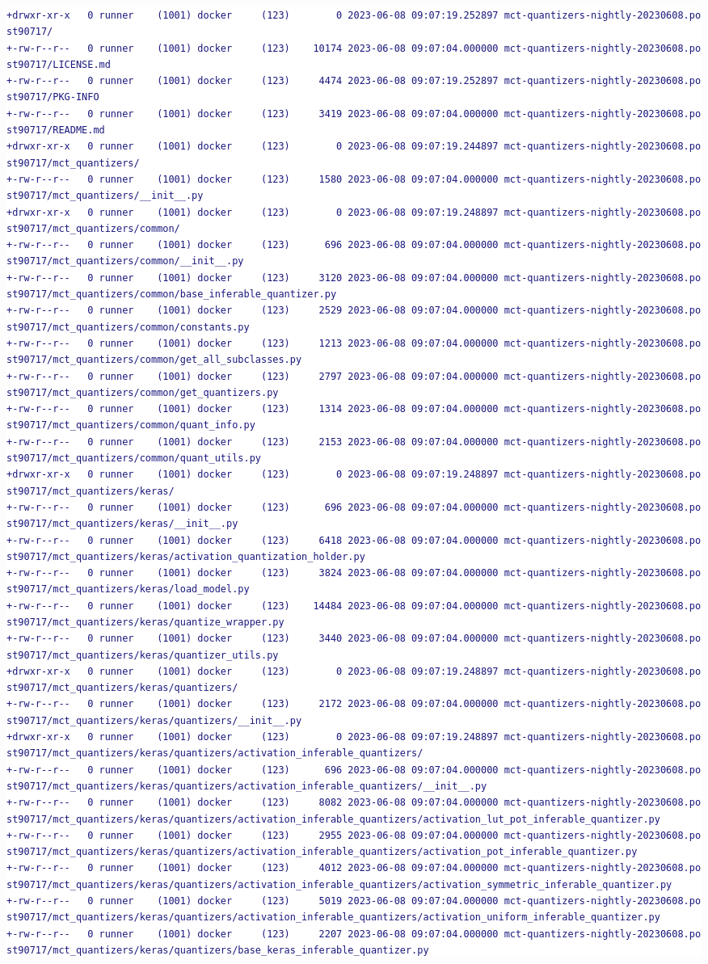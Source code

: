 ```diff
+drwxr-xr-x   0 runner    (1001) docker     (123)        0 2023-06-08 09:07:19.252897 mct-quantizers-nightly-20230608.post90717/
+-rw-r--r--   0 runner    (1001) docker     (123)    10174 2023-06-08 09:07:04.000000 mct-quantizers-nightly-20230608.post90717/LICENSE.md
+-rw-r--r--   0 runner    (1001) docker     (123)     4474 2023-06-08 09:07:19.252897 mct-quantizers-nightly-20230608.post90717/PKG-INFO
+-rw-r--r--   0 runner    (1001) docker     (123)     3419 2023-06-08 09:07:04.000000 mct-quantizers-nightly-20230608.post90717/README.md
+drwxr-xr-x   0 runner    (1001) docker     (123)        0 2023-06-08 09:07:19.244897 mct-quantizers-nightly-20230608.post90717/mct_quantizers/
+-rw-r--r--   0 runner    (1001) docker     (123)     1580 2023-06-08 09:07:04.000000 mct-quantizers-nightly-20230608.post90717/mct_quantizers/__init__.py
+drwxr-xr-x   0 runner    (1001) docker     (123)        0 2023-06-08 09:07:19.248897 mct-quantizers-nightly-20230608.post90717/mct_quantizers/common/
+-rw-r--r--   0 runner    (1001) docker     (123)      696 2023-06-08 09:07:04.000000 mct-quantizers-nightly-20230608.post90717/mct_quantizers/common/__init__.py
+-rw-r--r--   0 runner    (1001) docker     (123)     3120 2023-06-08 09:07:04.000000 mct-quantizers-nightly-20230608.post90717/mct_quantizers/common/base_inferable_quantizer.py
+-rw-r--r--   0 runner    (1001) docker     (123)     2529 2023-06-08 09:07:04.000000 mct-quantizers-nightly-20230608.post90717/mct_quantizers/common/constants.py
+-rw-r--r--   0 runner    (1001) docker     (123)     1213 2023-06-08 09:07:04.000000 mct-quantizers-nightly-20230608.post90717/mct_quantizers/common/get_all_subclasses.py
+-rw-r--r--   0 runner    (1001) docker     (123)     2797 2023-06-08 09:07:04.000000 mct-quantizers-nightly-20230608.post90717/mct_quantizers/common/get_quantizers.py
+-rw-r--r--   0 runner    (1001) docker     (123)     1314 2023-06-08 09:07:04.000000 mct-quantizers-nightly-20230608.post90717/mct_quantizers/common/quant_info.py
+-rw-r--r--   0 runner    (1001) docker     (123)     2153 2023-06-08 09:07:04.000000 mct-quantizers-nightly-20230608.post90717/mct_quantizers/common/quant_utils.py
+drwxr-xr-x   0 runner    (1001) docker     (123)        0 2023-06-08 09:07:19.248897 mct-quantizers-nightly-20230608.post90717/mct_quantizers/keras/
+-rw-r--r--   0 runner    (1001) docker     (123)      696 2023-06-08 09:07:04.000000 mct-quantizers-nightly-20230608.post90717/mct_quantizers/keras/__init__.py
+-rw-r--r--   0 runner    (1001) docker     (123)     6418 2023-06-08 09:07:04.000000 mct-quantizers-nightly-20230608.post90717/mct_quantizers/keras/activation_quantization_holder.py
+-rw-r--r--   0 runner    (1001) docker     (123)     3824 2023-06-08 09:07:04.000000 mct-quantizers-nightly-20230608.post90717/mct_quantizers/keras/load_model.py
+-rw-r--r--   0 runner    (1001) docker     (123)    14484 2023-06-08 09:07:04.000000 mct-quantizers-nightly-20230608.post90717/mct_quantizers/keras/quantize_wrapper.py
+-rw-r--r--   0 runner    (1001) docker     (123)     3440 2023-06-08 09:07:04.000000 mct-quantizers-nightly-20230608.post90717/mct_quantizers/keras/quantizer_utils.py
+drwxr-xr-x   0 runner    (1001) docker     (123)        0 2023-06-08 09:07:19.248897 mct-quantizers-nightly-20230608.post90717/mct_quantizers/keras/quantizers/
+-rw-r--r--   0 runner    (1001) docker     (123)     2172 2023-06-08 09:07:04.000000 mct-quantizers-nightly-20230608.post90717/mct_quantizers/keras/quantizers/__init__.py
+drwxr-xr-x   0 runner    (1001) docker     (123)        0 2023-06-08 09:07:19.248897 mct-quantizers-nightly-20230608.post90717/mct_quantizers/keras/quantizers/activation_inferable_quantizers/
+-rw-r--r--   0 runner    (1001) docker     (123)      696 2023-06-08 09:07:04.000000 mct-quantizers-nightly-20230608.post90717/mct_quantizers/keras/quantizers/activation_inferable_quantizers/__init__.py
+-rw-r--r--   0 runner    (1001) docker     (123)     8082 2023-06-08 09:07:04.000000 mct-quantizers-nightly-20230608.post90717/mct_quantizers/keras/quantizers/activation_inferable_quantizers/activation_lut_pot_inferable_quantizer.py
+-rw-r--r--   0 runner    (1001) docker     (123)     2955 2023-06-08 09:07:04.000000 mct-quantizers-nightly-20230608.post90717/mct_quantizers/keras/quantizers/activation_inferable_quantizers/activation_pot_inferable_quantizer.py
+-rw-r--r--   0 runner    (1001) docker     (123)     4012 2023-06-08 09:07:04.000000 mct-quantizers-nightly-20230608.post90717/mct_quantizers/keras/quantizers/activation_inferable_quantizers/activation_symmetric_inferable_quantizer.py
+-rw-r--r--   0 runner    (1001) docker     (123)     5019 2023-06-08 09:07:04.000000 mct-quantizers-nightly-20230608.post90717/mct_quantizers/keras/quantizers/activation_inferable_quantizers/activation_uniform_inferable_quantizer.py
+-rw-r--r--   0 runner    (1001) docker     (123)     2207 2023-06-08 09:07:04.000000 mct-quantizers-nightly-20230608.post90717/mct_quantizers/keras/quantizers/base_keras_inferable_quantizer.py
```